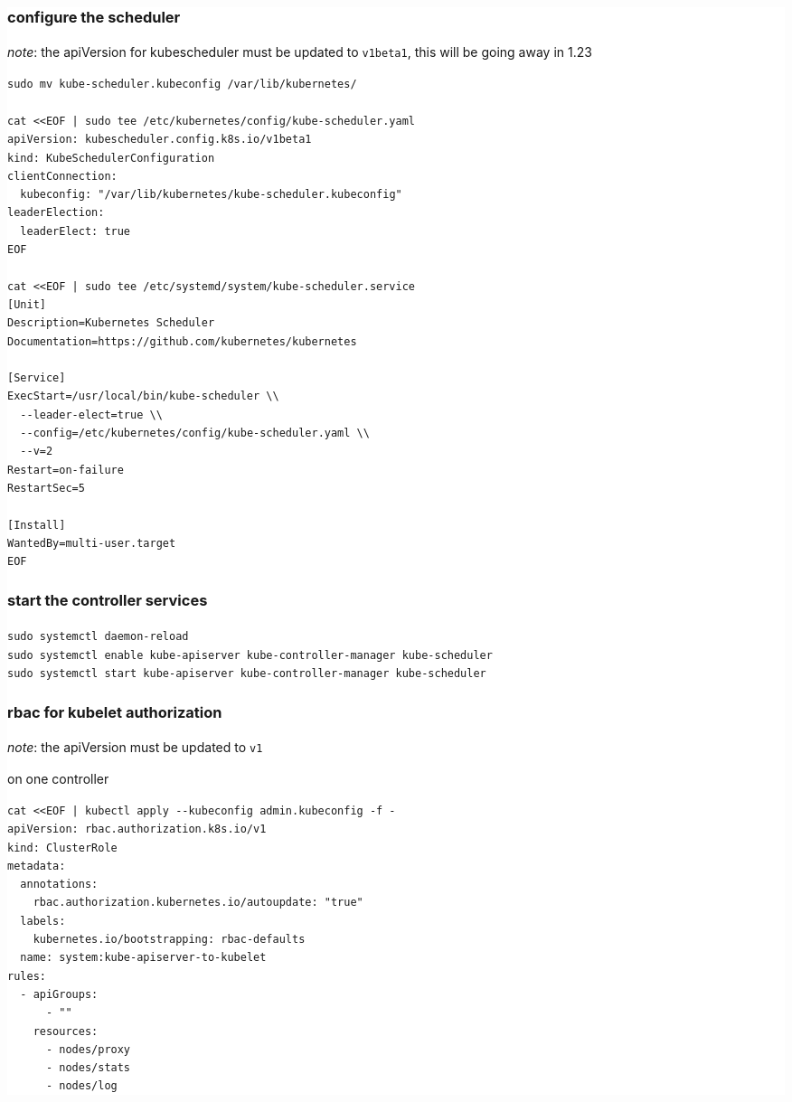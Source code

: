 ### configure the scheduler

*note*: the apiVersion for kubescheduler must be updated to `v1beta1`, this will be going away in 1.23

```txt
sudo mv kube-scheduler.kubeconfig /var/lib/kubernetes/

cat <<EOF | sudo tee /etc/kubernetes/config/kube-scheduler.yaml
apiVersion: kubescheduler.config.k8s.io/v1beta1
kind: KubeSchedulerConfiguration
clientConnection:
  kubeconfig: "/var/lib/kubernetes/kube-scheduler.kubeconfig"
leaderElection:
  leaderElect: true
EOF

cat <<EOF | sudo tee /etc/systemd/system/kube-scheduler.service
[Unit]
Description=Kubernetes Scheduler
Documentation=https://github.com/kubernetes/kubernetes

[Service]
ExecStart=/usr/local/bin/kube-scheduler \\
  --leader-elect=true \\
  --config=/etc/kubernetes/config/kube-scheduler.yaml \\
  --v=2
Restart=on-failure
RestartSec=5

[Install]
WantedBy=multi-user.target
EOF
```

### start the controller services

```txt
sudo systemctl daemon-reload
sudo systemctl enable kube-apiserver kube-controller-manager kube-scheduler
sudo systemctl start kube-apiserver kube-controller-manager kube-scheduler
```

### rbac for kubelet authorization

*note*: the apiVersion must be updated to `v1`

on one controller

```txt
cat <<EOF | kubectl apply --kubeconfig admin.kubeconfig -f -
apiVersion: rbac.authorization.k8s.io/v1
kind: ClusterRole
metadata:
  annotations:
    rbac.authorization.kubernetes.io/autoupdate: "true"
  labels:
    kubernetes.io/bootstrapping: rbac-defaults
  name: system:kube-apiserver-to-kubelet
rules:
  - apiGroups:
      - ""
    resources:
      - nodes/proxy
      - nodes/stats
      - nodes/log
```